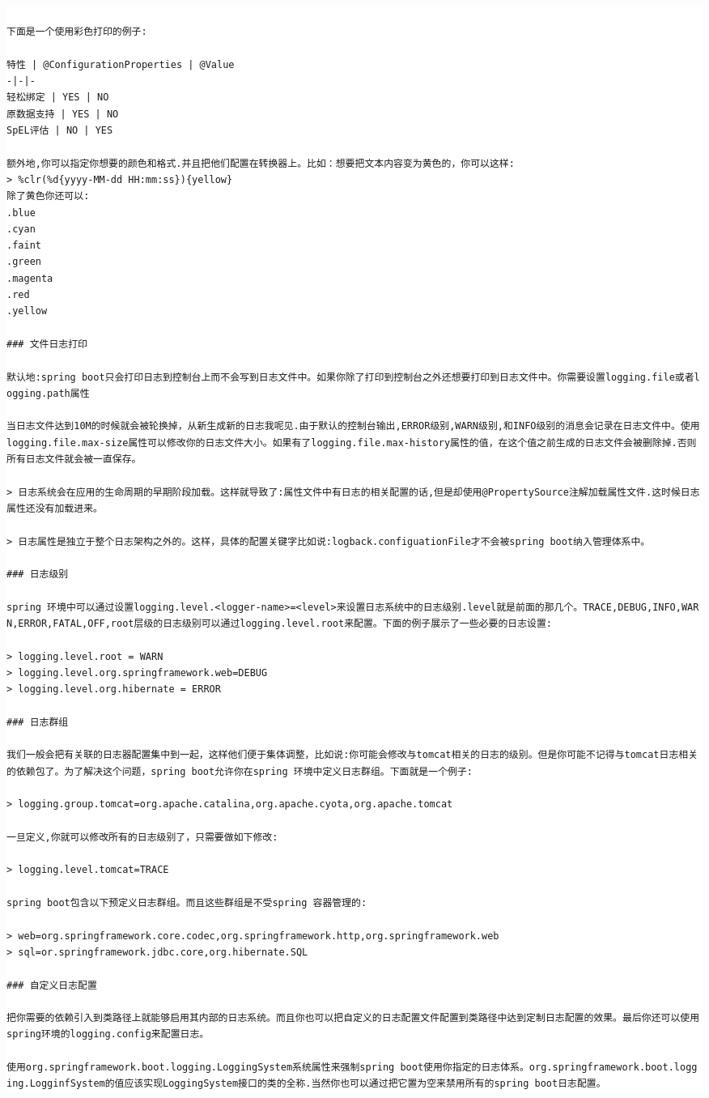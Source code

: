 ```

下面是一个使用彩色打印的例子:

特性 | @ConfigurationProperties | @Value  
-|-|-
轻松绑定 | YES | NO
原数据支持 | YES | NO
SpEL评估 | NO | YES

额外地,你可以指定你想要的颜色和格式.并且把他们配置在转换器上。比如：想要把文本内容变为黄色的，你可以这样:
> %clr(%d{yyyy-MM-dd HH:mm:ss}){yellow}
除了黄色你还可以:
.blue
.cyan
.faint
.green
.magenta
.red
.yellow

### 文件日志打印

默认地:spring boot只会打印日志到控制台上而不会写到日志文件中。如果你除了打印到控制台之外还想要打印到日志文件中。你需要设置logging.file或者logging.path属性

当日志文件达到10M的时候就会被轮换掉，从新生成新的日志我呢见.由于默认的控制台输出,ERROR级别,WARN级别,和INFO级别的消息会记录在日志文件中。使用logging.file.max-size属性可以修改你的日志文件大小。如果有了logging.file.max-history属性的值，在这个值之前生成的日志文件会被删除掉.否则所有日志文件就会被一直保存。

> 日志系统会在应用的生命周期的早期阶段加载。这样就导致了:属性文件中有日志的相关配置的话,但是却使用@PropertySource注解加载属性文件.这时候日志属性还没有加载进来。

> 日志属性是独立于整个日志架构之外的。这样，具体的配置关键字比如说:logback.configuationFile才不会被spring boot纳入管理体系中。

### 日志级别

spring 环境中可以通过设置logging.level.<logger-name>=<level>来设置日志系统中的日志级别.level就是前面的那几个。TRACE,DEBUG,INFO,WARN,ERROR,FATAL,OFF,root层级的日志级别可以通过logging.level.root来配置。下面的例子展示了一些必要的日志设置:

> logging.level.root = WARN
> logging.level.org.springframework.web=DEBUG
> logging.level.org.hibernate = ERROR

### 日志群组

我们一般会把有关联的日志器配置集中到一起，这样他们便于集体调整，比如说:你可能会修改与tomcat相关的日志的级别。但是你可能不记得与tomcat日志相关的依赖包了。为了解决这个问题，spring boot允许你在spring 环境中定义日志群组。下面就是一个例子:

> logging.group.tomcat=org.apache.catalina,org.apache.cyota,org.apache.tomcat

一旦定义,你就可以修改所有的日志级别了，只需要做如下修改:

> logging.level.tomcat=TRACE

spring boot包含以下预定义日志群组。而且这些群组是不受spring 容器管理的:

> web=org.springframework.core.codec,org.springframework.http,org.springframework.web
> sql=or.springframework.jdbc.core,org.hibernate.SQL

### 自定义日志配置

把你需要的依赖引入到类路径上就能够启用其内部的日志系统。而且你也可以把自定义的日志配置文件配置到类路径中达到定制日志配置的效果。最后你还可以使用spring环境的logging.config来配置日志。

使用org.springframework.boot.logging.LoggingSystem系统属性来强制spring boot使用你指定的日志体系。org.springframework.boot.logging.LogginfSystem的值应该实现LoggingSystem接口的类的全称.当然你也可以通过把它置为空来禁用所有的spring boot日志配置。
```
